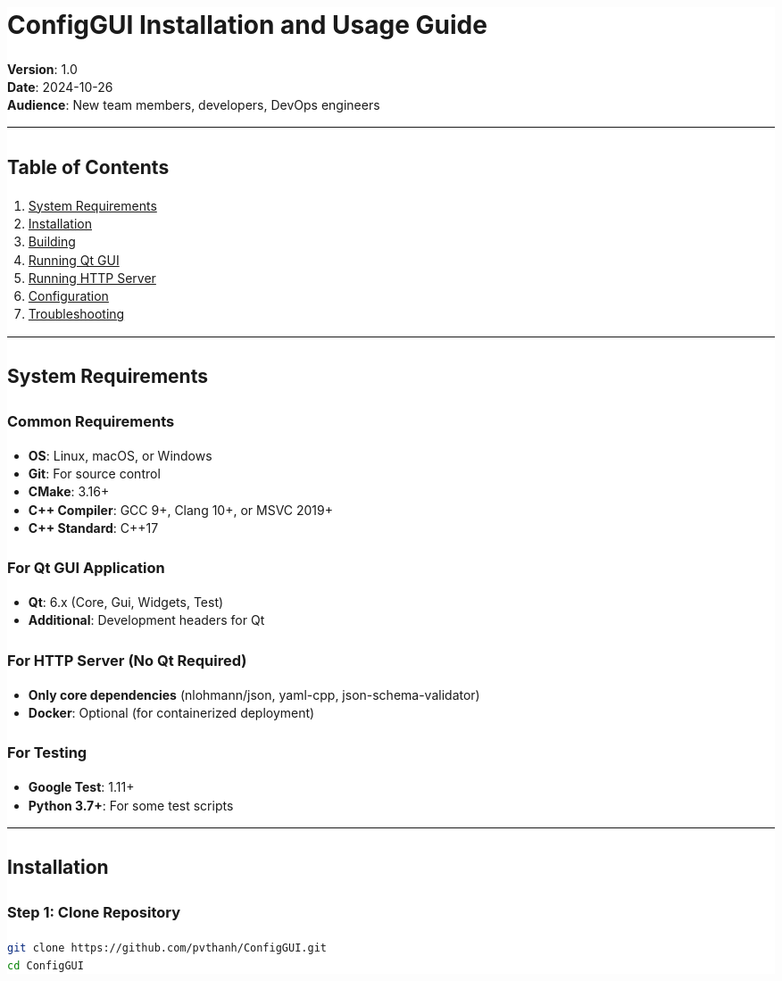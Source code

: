 # ConfigGUI Installation and Usage Guide

**Version**: 1.0  
**Date**: 2024-10-26  
**Audience**: New team members, developers, DevOps engineers

---

## Table of Contents

1. [System Requirements](#system-requirements)
2. [Installation](#installation)
3. [Building](#building)
4. [Running Qt GUI](#running-qt-gui)
5. [Running HTTP Server](#running-http-server)
6. [Configuration](#configuration)
7. [Troubleshooting](#troubleshooting)

---

## System Requirements

### Common Requirements
- **OS**: Linux, macOS, or Windows
- **Git**: For source control
- **CMake**: 3.16+
- **C++ Compiler**: GCC 9+, Clang 10+, or MSVC 2019+
- **C++ Standard**: C++17

### For Qt GUI Application
- **Qt**: 6.x (Core, Gui, Widgets, Test)
- **Additional**: Development headers for Qt

### For HTTP Server (No Qt Required)
- **Only core dependencies** (nlohmann/json, yaml-cpp, json-schema-validator)
- **Docker**: Optional (for containerized deployment)

### For Testing
- **Google Test**: 1.11+
- **Python 3.7+**: For some test scripts

---

## Installation

### Step 1: Clone Repository

```bash
git clone https://github.com/pvthanh/ConfigGUI.git
cd ConfigGUI
```
